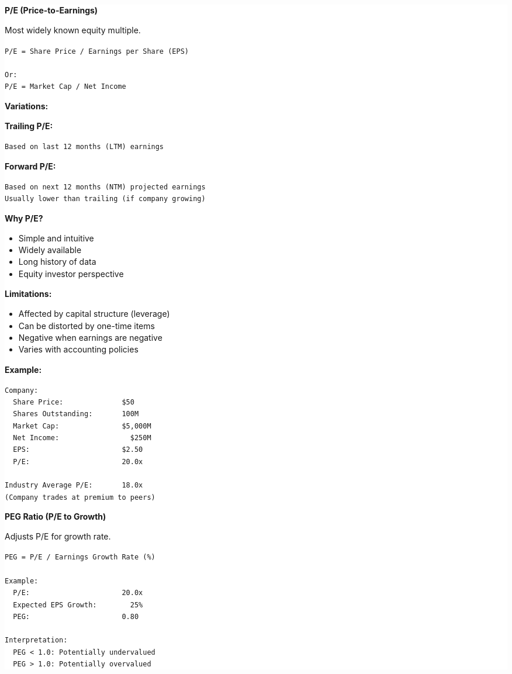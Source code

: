 **P/E (Price-to-Earnings)**

Most widely known equity multiple.

```
P/E = Share Price / Earnings per Share (EPS)

Or:
P/E = Market Cap / Net Income
```

**Variations:**

**Trailing P/E:**
```
Based on last 12 months (LTM) earnings
```

**Forward P/E:**
```
Based on next 12 months (NTM) projected earnings
Usually lower than trailing (if company growing)
```

**Why P/E?**
- Simple and intuitive
- Widely available
- Long history of data
- Equity investor perspective

**Limitations:**
- Affected by capital structure (leverage)
- Can be distorted by one-time items
- Negative when earnings are negative
- Varies with accounting policies

**Example:**
```
Company:
  Share Price:              $50
  Shares Outstanding:       100M
  Market Cap:               $5,000M
  Net Income:                 $250M
  EPS:                      $2.50
  P/E:                      20.0x

Industry Average P/E:       18.0x
(Company trades at premium to peers)
```

**PEG Ratio (P/E to Growth)**

Adjusts P/E for growth rate.

```
PEG = P/E / Earnings Growth Rate (%)

Example:
  P/E:                      20.0x
  Expected EPS Growth:        25%
  PEG:                      0.80

Interpretation:
  PEG < 1.0: Potentially undervalued
  PEG > 1.0: Potentially overvalued
```

